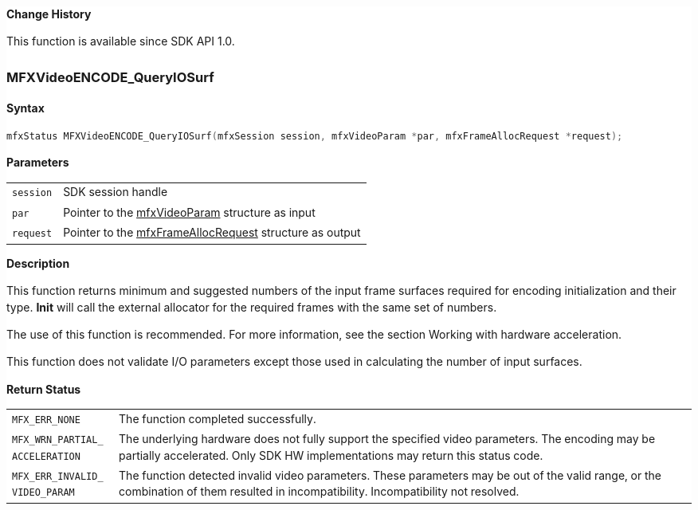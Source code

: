 **Change History**

This function is available since SDK API 1.0.

### <a id='MFXVideoENCODE_QueryIOSurf'>MFXVideoENCODE_QueryIOSurf</a>

**Syntax**

```C
mfxStatus MFXVideoENCODE_QueryIOSurf(mfxSession session, mfxVideoParam *par, mfxFrameAllocRequest *request);
```

**Parameters**

| | |
--- | ---
`session` | SDK session handle
`par` | Pointer to the [mfxVideoParam](#mfxVideoParam) structure as input
`request` | Pointer to the [mfxFrameAllocRequest](#mfxFrameAllocRequest) structure as output

**Description**

This function returns minimum and suggested numbers of the input frame surfaces required for
encoding initialization and their type. **Init** will call the external allocator for the required
frames with the same set of numbers.

The use of this function is recommended. For more information, see the section Working with hardware
acceleration.

This function does not validate I/O parameters except those used in calculating the number of input
surfaces.

**Return Status**

| | |
--- | ---
`MFX_ERR_NONE` | The function completed successfully.
`MFX_WRN_PARTIAL_ACCELERATION` | The underlying hardware does not fully support the specified video parameters. The encoding may be partially accelerated. Only SDK HW implementations may return this status code.
`MFX_ERR_INVALID_VIDEO_PARAM` | The function detected invalid video parameters. These parameters may be out of the valid range, or the combination of them resulted in incompatibility. Incompatibility not resolved.
